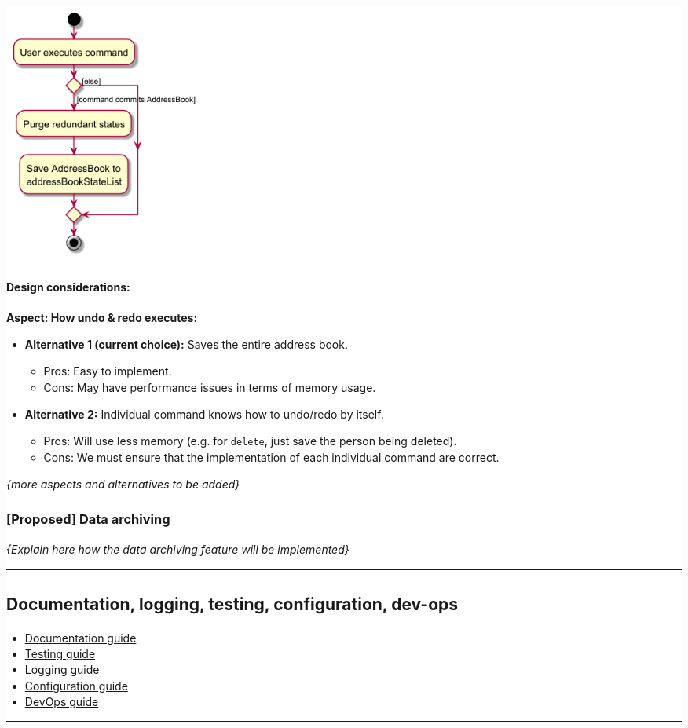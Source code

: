 <img src="images/CommitActivityDiagram.png" width="250" />

#### Design considerations:

**Aspect: How undo & redo executes:**

* **Alternative 1 (current choice):** Saves the entire address book.
    * Pros: Easy to implement.
    * Cons: May have performance issues in terms of memory usage.

* **Alternative 2:** Individual command knows how to undo/redo by
  itself.
    * Pros: Will use less memory (e.g. for `delete`, just save the person being deleted).
    * Cons: We must ensure that the implementation of each individual command are correct.

_{more aspects and alternatives to be added}_

### \[Proposed\] Data archiving

_{Explain here how the data archiving feature will be implemented}_


--------------------------------------------------------------------------------------------------------------------

## **Documentation, logging, testing, configuration, dev-ops**

* [Documentation guide](Documentation.md)
* [Testing guide](Testing.md)
* [Logging guide](Logging.md)
* [Configuration guide](Configuration.md)
* [DevOps guide](DevOps.md)

--------------------------------------------------------------------------------------------------------------------

